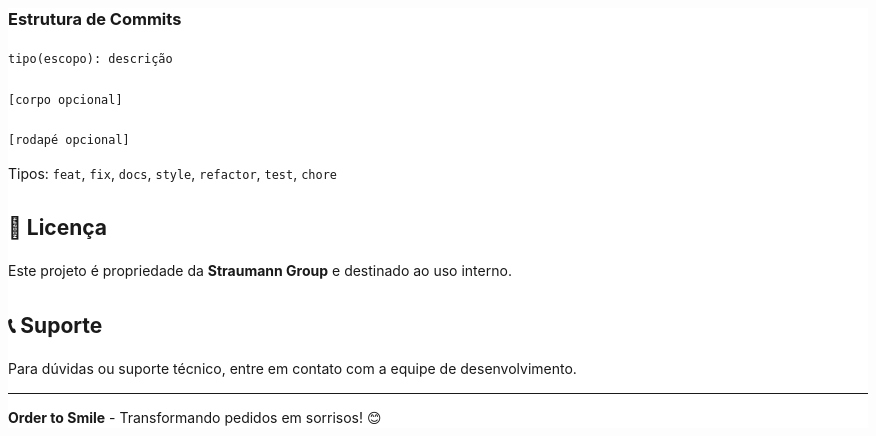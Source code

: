### Estrutura de Commits

```
tipo(escopo): descrição

[corpo opcional]

[rodapé opcional]
```

Tipos: `feat`, `fix`, `docs`, `style`, `refactor`, `test`, `chore`

## 📄 Licença

Este projeto é propriedade da **Straumann Group** e destinado ao uso interno.

## 📞 Suporte

Para dúvidas ou suporte técnico, entre em contato com a equipe de desenvolvimento.

---

**Order to Smile** - Transformando pedidos em sorrisos! 😊
